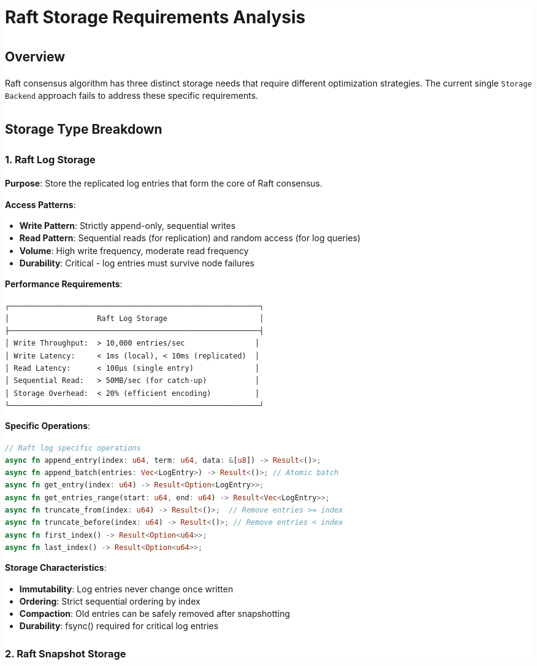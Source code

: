 # Raft Storage Requirements Analysis

## Overview

Raft consensus algorithm has three distinct storage needs that require different optimization strategies. The current single `StorageBackend` approach fails to address these specific requirements.

## Storage Type Breakdown

### 1. Raft Log Storage

**Purpose**: Store the replicated log entries that form the core of Raft consensus.

**Access Patterns**:
- **Write Pattern**: Strictly append-only, sequential writes
- **Read Pattern**: Sequential reads (for replication) and random access (for log queries)
- **Volume**: High write frequency, moderate read frequency
- **Durability**: Critical - log entries must survive node failures

**Performance Requirements**:
```
┌─────────────────────────────────────────────────────────┐
│                    Raft Log Storage                     │
├─────────────────────────────────────────────────────────┤
│ Write Throughput:  > 10,000 entries/sec                │
│ Write Latency:     < 1ms (local), < 10ms (replicated)  │
│ Read Latency:      < 100μs (single entry)              │
│ Sequential Read:   > 50MB/sec (for catch-up)           │
│ Storage Overhead:  < 20% (efficient encoding)          │
└─────────────────────────────────────────────────────────┘
```

**Specific Operations**:
```rust
// Raft log specific operations
async fn append_entry(index: u64, term: u64, data: &[u8]) -> Result<()>;
async fn append_batch(entries: Vec<LogEntry>) -> Result<()>; // Atomic batch
async fn get_entry(index: u64) -> Result<Option<LogEntry>>;
async fn get_entries_range(start: u64, end: u64) -> Result<Vec<LogEntry>>;
async fn truncate_from(index: u64) -> Result<()>;  // Remove entries >= index
async fn truncate_before(index: u64) -> Result<()>; // Remove entries < index
async fn first_index() -> Result<Option<u64>>;
async fn last_index() -> Result<Option<u64>>;
```

**Storage Characteristics**:
- **Immutability**: Log entries never change once written
- **Ordering**: Strict sequential ordering by index
- **Compaction**: Old entries can be safely removed after snapshotting
- **Durability**: fsync() required for critical log entries

### 2. Raft Snapshot Storage
